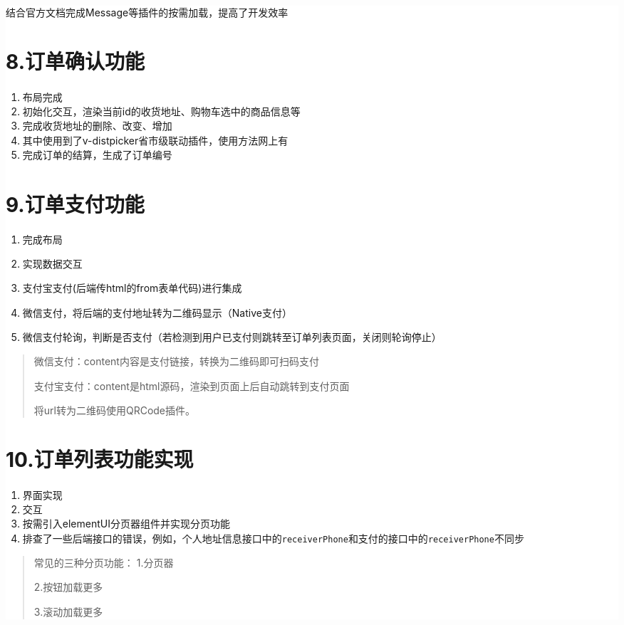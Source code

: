 结合官方文档完成Message等插件的按需加载，提高了开发效率



# 8.订单确认功能

1. 布局完成
2. 初始化交互，渲染当前id的收货地址、购物车选中的商品信息等
3. 完成收货地址的删除、改变、增加
4. 其中使用到了v-distpicker省市级联动插件，使用方法网上有
5. 完成订单的结算，生成了订单编号



# 9.订单支付功能

1. 完成布局
2. 实现数据交互

1. 支付宝支付(后端传html的from表单代码)进行集成
2. 微信支付，将后端的支付地址转为二维码显示（Native支付）
3. 微信支付轮询，判断是否支付（若检测到用户已支付则跳转至订单列表页面，关闭则轮询停止）

> 微信支付：content内容是支付链接，转换为二维码即可扫码支付
>
> 支付宝支付：content是html源码，渲染到页面上后自动跳转到支付页面
>
> 将url转为二维码使用QRCode插件。



# 10.订单列表功能实现

1. 界面实现
2. 交互
3. 按需引入elementUI分页器组件并实现分页功能
4. 排查了一些后端接口的错误，例如，个人地址信息接口中的`receiverPhone`和支付的接口中的`receiverPhone`不同步

> 常见的三种分页功能：
> 1.分页器
>
> 2.按钮加载更多
>
> 3.滚动加载更多









